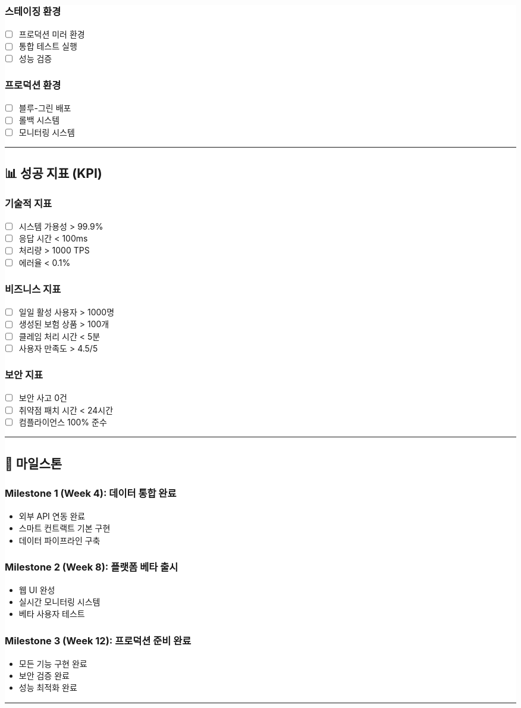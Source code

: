 ### 스테이징 환경
- [ ] 프로덕션 미러 환경
- [ ] 통합 테스트 실행
- [ ] 성능 검증

### 프로덕션 환경
- [ ] 블루-그린 배포
- [ ] 롤백 시스템
- [ ] 모니터링 시스템

---

## 📊 성공 지표 (KPI)

### 기술적 지표
- [ ] 시스템 가용성 > 99.9%
- [ ] 응답 시간 < 100ms
- [ ] 처리량 > 1000 TPS
- [ ] 에러율 < 0.1%

### 비즈니스 지표
- [ ] 일일 활성 사용자 > 1000명
- [ ] 생성된 보험 상품 > 100개
- [ ] 클레임 처리 시간 < 5분
- [ ] 사용자 만족도 > 4.5/5

### 보안 지표
- [ ] 보안 사고 0건
- [ ] 취약점 패치 시간 < 24시간
- [ ] 컴플라이언스 100% 준수

---

## 🎯 마일스톤

### Milestone 1 (Week 4): 데이터 통합 완료
- 외부 API 연동 완료
- 스마트 컨트랙트 기본 구현
- 데이터 파이프라인 구축

### Milestone 2 (Week 8): 플랫폼 베타 출시
- 웹 UI 완성
- 실시간 모니터링 시스템
- 베타 사용자 테스트

### Milestone 3 (Week 12): 프로덕션 준비 완료
- 모든 기능 구현 완료
- 보안 검증 완료
- 성능 최적화 완료

---